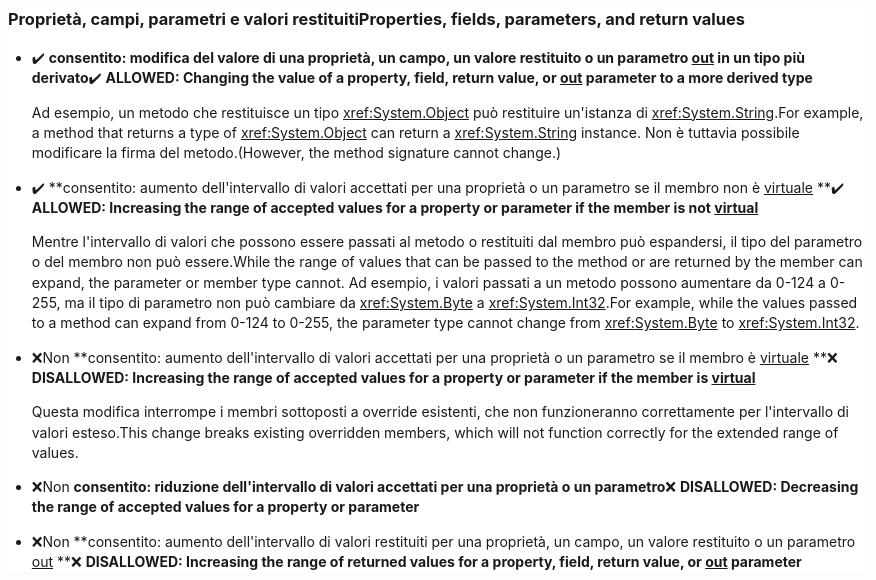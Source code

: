 ### <a name="properties-fields-parameters-and-return-values"></a><span data-ttu-id="25e6d-221">Proprietà, campi, parametri e valori restituiti</span><span class="sxs-lookup"><span data-stu-id="25e6d-221">Properties, fields, parameters, and return values</span></span>

- <span data-ttu-id="25e6d-222">✔️ **consentito: modifica del valore di una proprietà, un campo, un valore restituito o un parametro [out](../../csharp/language-reference/keywords/out-parameter-modifier.md) in un tipo più derivato**</span><span class="sxs-lookup"><span data-stu-id="25e6d-222">✔️ **ALLOWED: Changing the value of a property, field, return value, or [out](../../csharp/language-reference/keywords/out-parameter-modifier.md) parameter to a more derived type**</span></span>

  <span data-ttu-id="25e6d-223">Ad esempio, un metodo che restituisce un tipo <xref:System.Object> può restituire un'istanza di <xref:System.String>.</span><span class="sxs-lookup"><span data-stu-id="25e6d-223">For example, a method that returns a type of <xref:System.Object> can return a <xref:System.String> instance.</span></span> <span data-ttu-id="25e6d-224">Non è tuttavia possibile modificare la firma del metodo.</span><span class="sxs-lookup"><span data-stu-id="25e6d-224">(However, the method signature cannot change.)</span></span>

- <span data-ttu-id="25e6d-225">✔️ \*\*consentito: aumento dell'intervallo di valori accettati per una proprietà o un parametro se il membro non è [virtuale](../../csharp/language-reference/keywords/virtual.md) \*\*</span><span class="sxs-lookup"><span data-stu-id="25e6d-225">✔️ **ALLOWED: Increasing the range of accepted values for a property or parameter if the member is not [virtual](../../csharp/language-reference/keywords/virtual.md)**</span></span>

  <span data-ttu-id="25e6d-226">Mentre l'intervallo di valori che possono essere passati al metodo o restituiti dal membro può espandersi, il tipo del parametro o del membro non può essere.</span><span class="sxs-lookup"><span data-stu-id="25e6d-226">While the range of values that can be passed to the method or are returned by the member can expand, the parameter or member type cannot.</span></span> <span data-ttu-id="25e6d-227">Ad esempio, i valori passati a un metodo possono aumentare da 0-124 a 0-255, ma il tipo di parametro non può cambiare da <xref:System.Byte> a <xref:System.Int32>.</span><span class="sxs-lookup"><span data-stu-id="25e6d-227">For example, while the values passed to a method can expand from 0-124 to 0-255, the parameter type cannot change from <xref:System.Byte> to <xref:System.Int32>.</span></span>

- <span data-ttu-id="25e6d-228">❌Non \*\*consentito: aumento dell'intervallo di valori accettati per una proprietà o un parametro se il membro è [virtuale](../../csharp/language-reference/keywords/virtual.md) \*\*</span><span class="sxs-lookup"><span data-stu-id="25e6d-228">❌ **DISALLOWED: Increasing the range of accepted values for a property or parameter if the member is [virtual](../../csharp/language-reference/keywords/virtual.md)**</span></span>

   <span data-ttu-id="25e6d-229">Questa modifica interrompe i membri sottoposti a override esistenti, che non funzioneranno correttamente per l'intervallo di valori esteso.</span><span class="sxs-lookup"><span data-stu-id="25e6d-229">This change breaks existing overridden members, which will not function correctly for the extended range of values.</span></span>

- <span data-ttu-id="25e6d-230">❌Non **consentito: riduzione dell'intervallo di valori accettati per una proprietà o un parametro**</span><span class="sxs-lookup"><span data-stu-id="25e6d-230">❌ **DISALLOWED: Decreasing the range of accepted values for a property or parameter**</span></span>

- <span data-ttu-id="25e6d-231">❌Non \*\*consentito: aumento dell'intervallo di valori restituiti per una proprietà, un campo, un valore restituito o un parametro [out](../../csharp/language-reference/keywords/out-parameter-modifier.md) \*\*</span><span class="sxs-lookup"><span data-stu-id="25e6d-231">❌ **DISALLOWED: Increasing the range of returned values for a property, field, return value, or [out](../../csharp/language-reference/keywords/out-parameter-modifier.md) parameter**</span></span>
